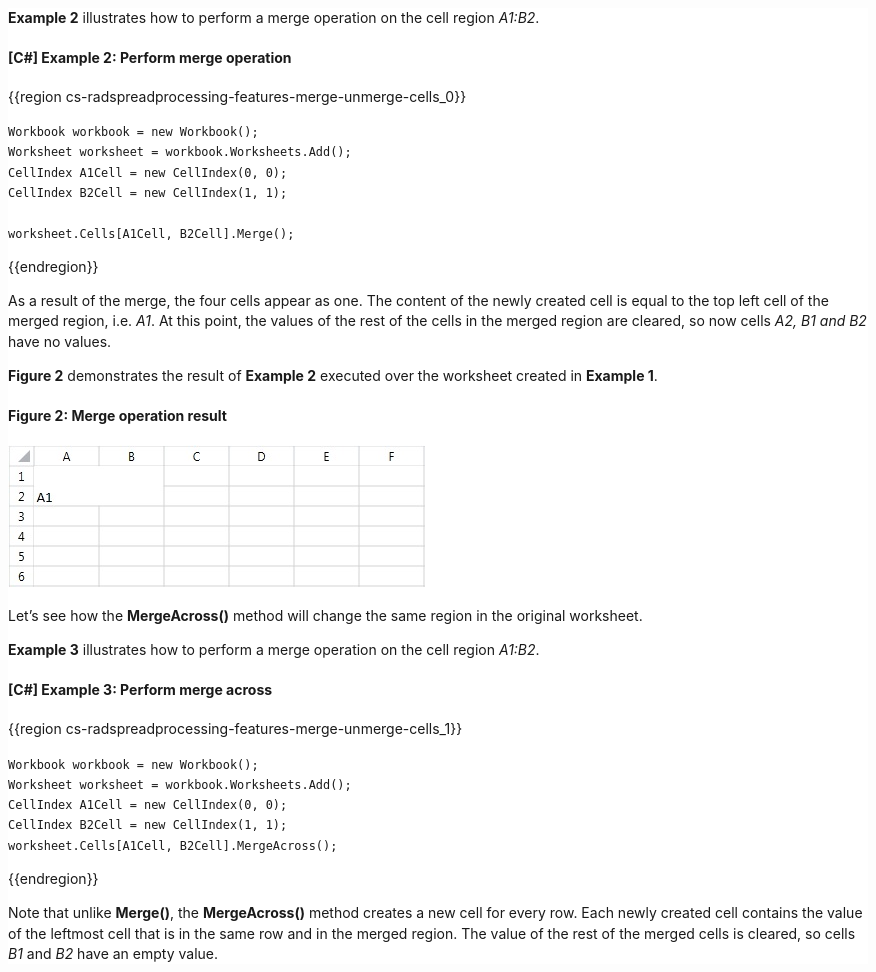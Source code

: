 __Example 2__ illustrates how to perform a merge operation on the cell region *A1:B2*.
        

#### __[C#] Example 2: Perform merge operation__

{{region cs-radspreadprocessing-features-merge-unmerge-cells_0}}

    Workbook workbook = new Workbook();
    Worksheet worksheet = workbook.Worksheets.Add();
    CellIndex A1Cell = new CellIndex(0, 0);
    CellIndex B2Cell = new CellIndex(1, 1);

    worksheet.Cells[A1Cell, B2Cell].Merge();
{{endregion}}



As a result of the merge, the four cells appear as one. The content of the newly created cell is equal to the top left cell of the merged region, i.e. *A1*. At this point, the values of the rest of the cells in the merged region are cleared, so now cells *A2, B1 and B2* have no values.
        

__Figure 2__ demonstrates the result of __Example 2__ executed over the worksheet created in __Example 1__.
        

#### Figure 2: Merge operation result
![Rad Spread Processing Features Merge Unmerge Cells 02.](images/RadSpreadProcessing_Features_Merge_Unmerge_Cells_02..png)

Let’s see how the __MergeAcross()__ method will change the same region in the original worksheet.
        

__Example 3__ illustrates how to perform a merge operation on the cell region *A1:B2*.
        

#### __[C#] Example 3: Perform merge across__

{{region cs-radspreadprocessing-features-merge-unmerge-cells_1}}
	
    Workbook workbook = new Workbook();
    Worksheet worksheet = workbook.Worksheets.Add();
    CellIndex A1Cell = new CellIndex(0, 0);
    CellIndex B2Cell = new CellIndex(1, 1);
    worksheet.Cells[A1Cell, B2Cell].MergeAcross();
	
{{endregion}}



Note that unlike __Merge()__, the __MergeAcross()__ method creates a new cell for every row. Each newly created cell contains the value of the leftmost cell that is in the same row and in the merged region. The value of the rest of the merged cells is cleared, so cells *B1* and *B2* have an empty value.
        